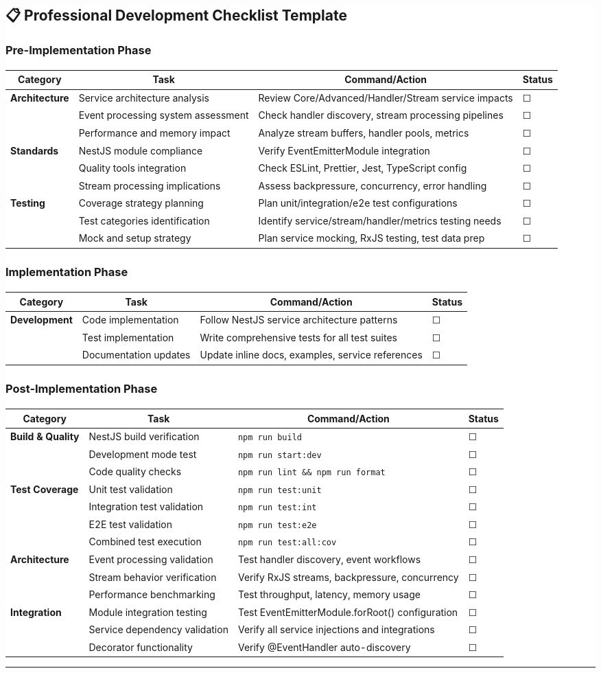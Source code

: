 
## 📋 **Professional Development Checklist Template**

### Pre-Implementation Phase

| Category         | Task                               | Command/Action                                        | Status |
| ---------------- | ---------------------------------- | ----------------------------------------------------- | ------ |
| **Architecture** | Service architecture analysis      | Review Core/Advanced/Handler/Stream service impacts  | ☐      |
|                  | Event processing system assessment | Check handler discovery, stream processing pipelines  | ☐      |
|                  | Performance and memory impact      | Analyze stream buffers, handler pools, metrics       | ☐      |
| **Standards**    | NestJS module compliance           | Verify EventEmitterModule integration                 | ☐      |
|                  | Quality tools integration          | Check ESLint, Prettier, Jest, TypeScript config       | ☐      |
|                  | Stream processing implications     | Assess backpressure, concurrency, error handling      | ☐      |
| **Testing**      | Coverage strategy planning         | Plan unit/integration/e2e test configurations         | ☐      |
|                  | Test categories identification     | Identify service/stream/handler/metrics testing needs | ☐      |
|                  | Mock and setup strategy            | Plan service mocking, RxJS testing, test data prep    | ☐      |

### Implementation Phase

| Category        | Task                  | Command/Action                                    | Status |
| --------------- | --------------------- | ------------------------------------------------- | ------ |
| **Development** | Code implementation   | Follow NestJS service architecture patterns       | ☐      |
|                 | Test implementation   | Write comprehensive tests for all test suites     | ☐      |
|                 | Documentation updates | Update inline docs, examples, service references  | ☐      |

### Post-Implementation Phase

| Category            | Task                          | Command/Action                                     | Status |
| ------------------- | ----------------------------- | -------------------------------------------------- | ------ |
| **Build & Quality** | NestJS build verification     | `npm run build`                                    | ☐      |
|                     | Development mode test         | `npm run start:dev`                                | ☐      |
|                     | Code quality checks           | `npm run lint && npm run format`                   | ☐      |
| **Test Coverage**   | Unit test validation          | `npm run test:unit`                                | ☐      |
|                     | Integration test validation   | `npm run test:int`                                 | ☐      |
|                     | E2E test validation           | `npm run test:e2e`                                 | ☐      |
|                     | Combined test execution       | `npm run test:all:cov`                             | ☐      |
| **Architecture**    | Event processing validation   | Test handler discovery, event workflows            | ☐      |
|                     | Stream behavior verification  | Verify RxJS streams, backpressure, concurrency     | ☐      |
|                     | Performance benchmarking      | Test throughput, latency, memory usage             | ☐      |
| **Integration**     | Module integration testing    | Test EventEmitterModule.forRoot() configuration    | ☐      |
|                     | Service dependency validation | Verify all service injections and integrations     | ☐      |
|                     | Decorator functionality       | Verify @EventHandler auto-discovery               | ☐      |

---